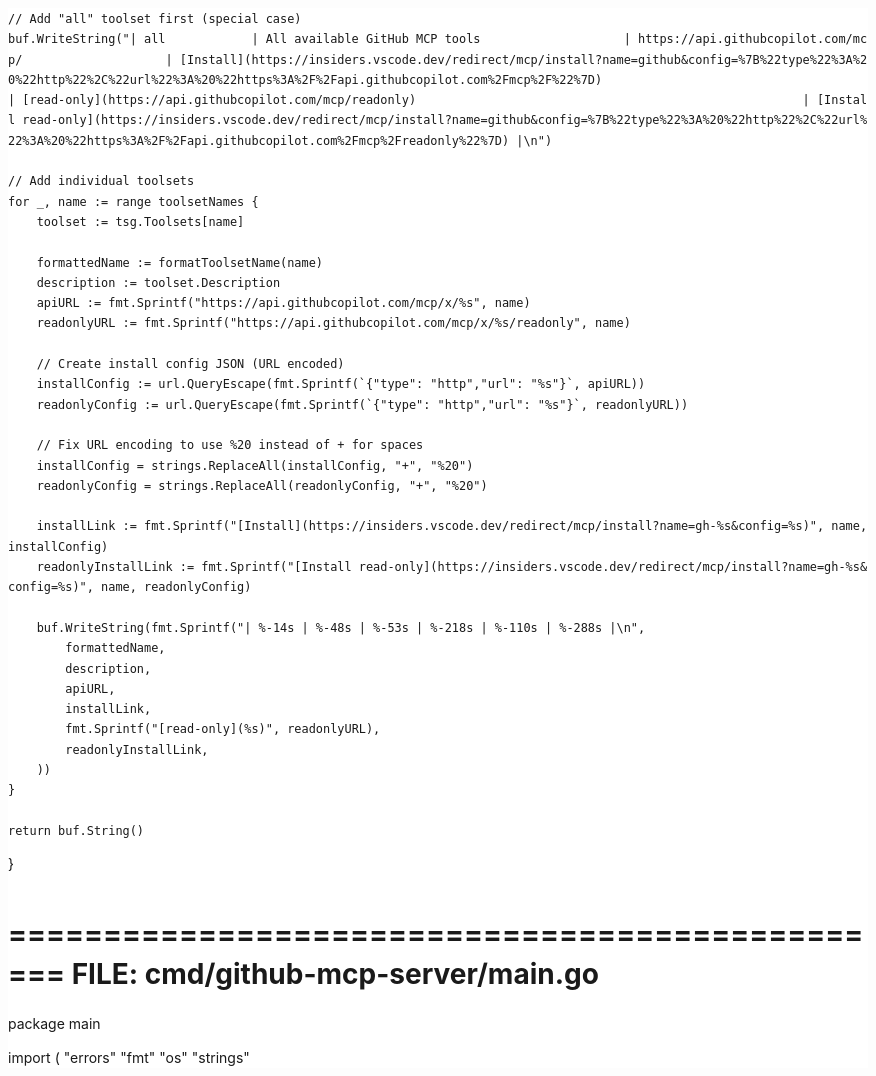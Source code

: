 	// Add "all" toolset first (special case)
	buf.WriteString("| all            | All available GitHub MCP tools                    | https://api.githubcopilot.com/mcp/                    | [Install](https://insiders.vscode.dev/redirect/mcp/install?name=github&config=%7B%22type%22%3A%20%22http%22%2C%22url%22%3A%20%22https%3A%2F%2Fapi.githubcopilot.com%2Fmcp%2F%22%7D)                                      | [read-only](https://api.githubcopilot.com/mcp/readonly)                                                      | [Install read-only](https://insiders.vscode.dev/redirect/mcp/install?name=github&config=%7B%22type%22%3A%20%22http%22%2C%22url%22%3A%20%22https%3A%2F%2Fapi.githubcopilot.com%2Fmcp%2Freadonly%22%7D) |\n")

	// Add individual toolsets
	for _, name := range toolsetNames {
		toolset := tsg.Toolsets[name]

		formattedName := formatToolsetName(name)
		description := toolset.Description
		apiURL := fmt.Sprintf("https://api.githubcopilot.com/mcp/x/%s", name)
		readonlyURL := fmt.Sprintf("https://api.githubcopilot.com/mcp/x/%s/readonly", name)

		// Create install config JSON (URL encoded)
		installConfig := url.QueryEscape(fmt.Sprintf(`{"type": "http","url": "%s"}`, apiURL))
		readonlyConfig := url.QueryEscape(fmt.Sprintf(`{"type": "http","url": "%s"}`, readonlyURL))

		// Fix URL encoding to use %20 instead of + for spaces
		installConfig = strings.ReplaceAll(installConfig, "+", "%20")
		readonlyConfig = strings.ReplaceAll(readonlyConfig, "+", "%20")

		installLink := fmt.Sprintf("[Install](https://insiders.vscode.dev/redirect/mcp/install?name=gh-%s&config=%s)", name, installConfig)
		readonlyInstallLink := fmt.Sprintf("[Install read-only](https://insiders.vscode.dev/redirect/mcp/install?name=gh-%s&config=%s)", name, readonlyConfig)

		buf.WriteString(fmt.Sprintf("| %-14s | %-48s | %-53s | %-218s | %-110s | %-288s |\n",
			formattedName,
			description,
			apiURL,
			installLink,
			fmt.Sprintf("[read-only](%s)", readonlyURL),
			readonlyInstallLink,
		))
	}

	return buf.String()
}



================================================
FILE: cmd/github-mcp-server/main.go
================================================
package main

import (
	"errors"
	"fmt"
	"os"
	"strings"


[homepage]: https://www.contributor-covenant.org
[fork]: https://github.com/github/github-mcp-server/fork
[pr]: https://github.com/github/github-mcp-server/compare
[style]: https://github.com/github/github-mcp-server/blob/main/.golangci.yml
[github/github-mcp-server]: https://github.com/github/github-mcp-server
[github/github-mcp-server]: https://github.com/github/github-mcp-server
[github/github-mcp-server]: https://github.com/github/github-mcp-server